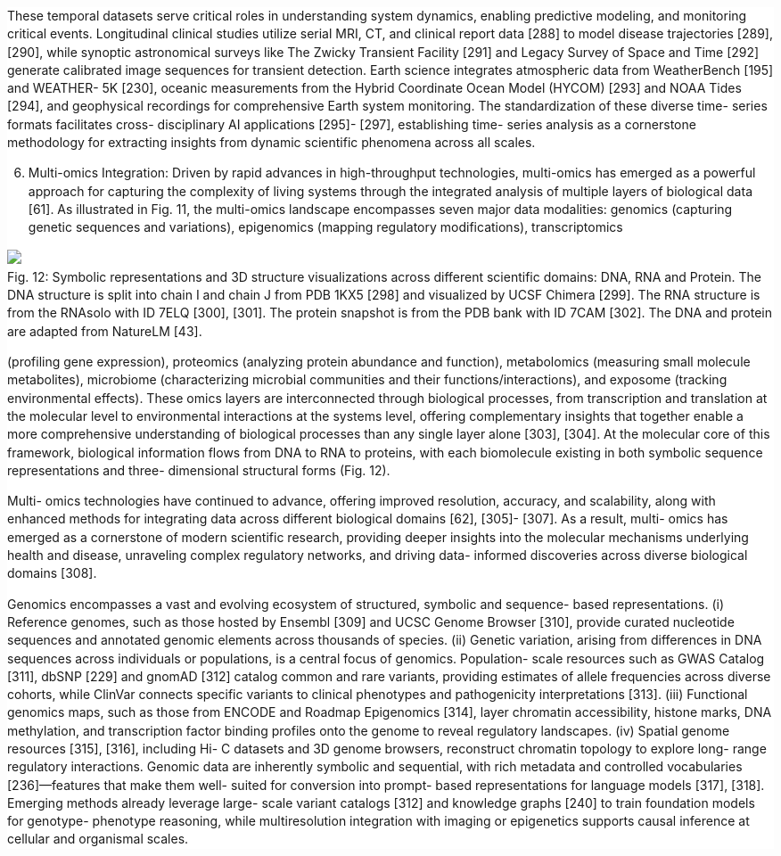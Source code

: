 These temporal datasets serve critical roles in understanding system dynamics, enabling predictive modeling, and monitoring critical events. Longitudinal clinical studies utilize serial MRI, CT, and clinical report data [288] to model disease trajectories [289], [290], while synoptic astronomical surveys like The Zwicky Transient Facility [291] and Legacy Survey of Space and Time [292] generate calibrated image sequences for transient detection. Earth science integrates atmospheric data from WeatherBench [195] and WEATHER- 5K [230], oceanic measurements from the Hybrid Coordinate Ocean Model (HYCOM) [293] and NOAA Tides [294], and geophysical recordings for comprehensive Earth system monitoring. The standardization of these diverse time- series formats facilitates cross- disciplinary AI applications [295]- [297], establishing time- series analysis as a cornerstone methodology for extracting insights from dynamic scientific phenomena across all scales.

6) Multi-omics Integration: Driven by rapid advances in high-throughput technologies, multi-omics has emerged as a powerful approach for capturing the complexity of living systems through the integrated analysis of multiple layers of biological data [61]. As illustrated in Fig. 11, the multi-omics landscape encompasses seven major data modalities: genomics (capturing genetic sequences and variations), epigenomics (mapping regulatory modifications), transcriptomics

![](images/b96107c65e72803c04ca53769e60adb9f304c8152cd19a07dc2d23f53dfa454c.jpg)  
Fig. 12: Symbolic representations and 3D structure visualizations across different scientific domains: DNA, RNA and Protein. The DNA structure is split into chain I and chain J from PDB 1KX5 [298] and visualized by UCSF Chimera [299]. The RNA structure is from the RNAsolo with ID 7ELQ [300], [301]. The protein snapshot is from the PDB bank with ID 7CAM [302]. The DNA and protein are adapted from NatureLM [43].

(profiling gene expression), proteomics (analyzing protein abundance and function), metabolomics (measuring small molecule metabolites), microbiome (characterizing microbial communities and their functions/interactions), and exposome (tracking environmental effects). These omics layers are interconnected through biological processes, from transcription and translation at the molecular level to environmental interactions at the systems level, offering complementary insights that together enable a more comprehensive understanding of biological processes than any single layer alone [303], [304]. At the molecular core of this framework, biological information flows from DNA to RNA to proteins, with each biomolecule existing in both symbolic sequence representations and three- dimensional structural forms (Fig. 12).

Multi- omics technologies have continued to advance, offering improved resolution, accuracy, and scalability, along with enhanced methods for integrating data across different biological domains [62], [305]- [307]. As a result, multi- omics has emerged as a cornerstone of modern scientific research, providing deeper insights into the molecular mechanisms underlying health and disease, unraveling complex regulatory networks, and driving data- informed discoveries across diverse biological domains [308].

Genomics encompasses a vast and evolving ecosystem of structured, symbolic and sequence- based representations. (i) Reference genomes, such as those hosted by Ensembl [309] and UCSC Genome Browser [310], provide curated nucleotide sequences and annotated genomic elements across thousands of species. (ii) Genetic variation, arising from differences in DNA sequences across individuals or populations, is a central focus of genomics. Population- scale resources such as GWAS Catalog [311], dbSNP [229] and gnomAD [312] catalog common and rare variants, providing estimates of allele frequencies across diverse cohorts, while ClinVar connects specific variants to clinical phenotypes and pathogenicity interpretations [313]. (iii) Functional genomics maps, such as those from ENCODE and Roadmap Epigenomics [314], layer chromatin accessibility, histone marks, DNA methylation, and transcription factor binding profiles onto the genome to reveal regulatory landscapes. (iv) Spatial genome resources [315], [316], including Hi- C datasets and 3D genome browsers, reconstruct chromatin topology to explore long- range regulatory interactions. Genomic data are inherently symbolic and sequential, with rich metadata and controlled vocabularies [236]—features that make them well- suited for conversion into prompt- based representations for language models [317], [318]. Emerging methods already leverage large- scale variant catalogs [312] and knowledge graphs [240] to train foundation models for genotype- phenotype reasoning, while multiresolution integration with imaging or epigenetics supports causal inference at cellular and organismal scales.
